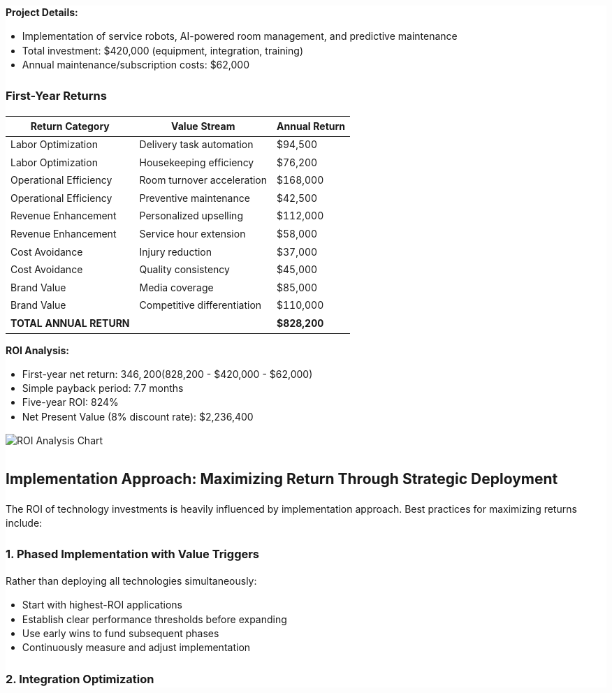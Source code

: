 **Project Details:**
* Implementation of service robots, AI-powered room management, and predictive maintenance
* Total investment: $420,000 (equipment, integration, training)
* Annual maintenance/subscription costs: $62,000

### First-Year Returns

| Return Category | Value Stream | Annual Return |
|-----------------|--------------|---------------|
| Labor Optimization | Delivery task automation | $94,500 |
| Labor Optimization | Housekeeping efficiency | $76,200 |
| Operational Efficiency | Room turnover acceleration | $168,000 |
| Operational Efficiency | Preventive maintenance | $42,500 |
| Revenue Enhancement | Personalized upselling | $112,000 |
| Revenue Enhancement | Service hour extension | $58,000 |
| Cost Avoidance | Injury reduction | $37,000 |
| Cost Avoidance | Quality consistency | $45,000 |
| Brand Value | Media coverage | $85,000 |
| Brand Value | Competitive differentiation | $110,000 |
| **TOTAL ANNUAL RETURN** |  | **$828,200** |

**ROI Analysis:**
* First-year net return: $346,200 ($828,200 - $420,000 - $62,000)
* Simple payback period: 7.7 months
* Five-year ROI: 824%
* Net Present Value (8% discount rate): $2,236,400

![ROI Analysis Chart](https://example.com/roi-analysis.jpg)

## Implementation Approach: Maximizing Return Through Strategic Deployment

The ROI of technology investments is heavily influenced by implementation approach. Best practices for maximizing returns include:

### 1. Phased Implementation with Value Triggers

Rather than deploying all technologies simultaneously:
* Start with highest-ROI applications
* Establish clear performance thresholds before expanding
* Use early wins to fund subsequent phases
* Continuously measure and adjust implementation

### 2. Integration Optimization
